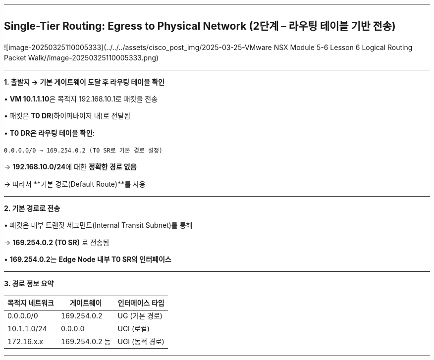 ------

## **Single-Tier Routing: Egress to Physical Network (2단계 – 라우팅 테이블 기반 전송)**

![image-20250325110005333](../../../assets/cisco_post_img/2025-03-25-VMware NSX Module 5-6 Lesson 6 Logical Routing Packet Walk//image-20250325110005333.png)



------



**1. 출발지 → 기본 게이트웨이 도달 후 라우팅 테이블 확인**

• **VM 10.1.1.10**은 목적지 192.168.10.1로 패킷을 전송

• 패킷은 **T0 DR**(하이퍼바이저 내)로 전달됨

• **T0 DR은 라우팅 테이블 확인**:

```
0.0.0.0/0 → 169.254.0.2 (T0 SR로 기본 경로 설정)
```

→ **192.168.10.0/24**에 대한 **정확한 경로 없음**

→ 따라서 **기본 경로(Default Route)**를 사용



------



**2. 기본 경로로 전송**

• 패킷은 내부 트랜짓 세그먼트(Internal Transit Subnet)를 통해

→ **169.254.0.2 (T0 SR)** 로 전송됨



• **169.254.0.2**는 **Edge Node 내부 T0 SR의 인터페이스**



------



**3. 경로 정보 요약**

| **목적지 네트워크** | **게이트웨이** | **인터페이스 타입** |
| ------------------- | -------------- | ------------------- |
| 0.0.0.0/0           | 169.254.0.2    | UG (기본 경로)      |
| 10.1.1.0/24         | 0.0.0.0        | UCI (로컬)          |
| 172.16.x.x          | 169.254.0.2 등 | UGI (동적 경로)     |





------
